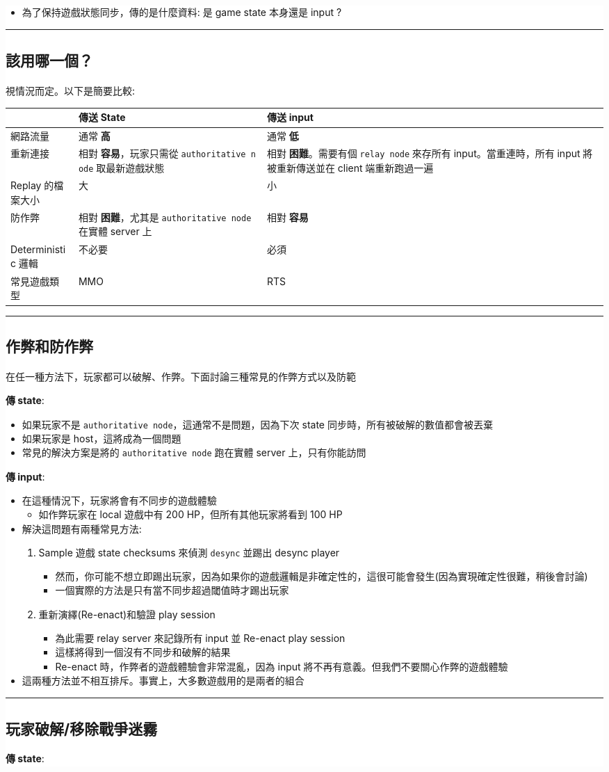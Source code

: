 - 為了保持遊戲狀態同步，傳的是什麼資料: 是 game state 本身還是 input ?

---

## 該用哪一個？

視情況而定。以下是簡要比較:

|                    | 傳送 State                                                    | 傳送 input                                                                                                       |
| :----------------- | :------------------------------------------------------------ | :--------------------------------------------------------------------------------------------------------------- |
| 網路流量           | 通常 **高**                                                   | 通常 **低**                                                                                                      |
| 重新連接           | 相對 **容易**，玩家只需從 `authoritative node` 取最新遊戲狀態 | 相對 **困難**。需要有個 `relay node` 來存所有 input。當重連時，所有 input 將被重新傳送並在 client 端重新跑過一遍 |
| Replay 的檔案大小  | 大                                                            | 小                                                                                                               |
| 防作弊             | 相對 **困難**，尤其是 `authoritative node` 在實體 server 上   | 相對 **容易**                                                                                                    |
| Deterministic 邏輯 | 不必要                                                        | 必須                                                                                                             |
| 常見遊戲類型       | MMO                                                           | RTS                                                                                                              |

---

## 作弊和防作弊

在任一種方法下，玩家都可以破解、作弊。下面討論三種常見的作弊方式以及防範

**傳 state**:

- 如果玩家不是 `authoritative node`，這通常不是問題，因為下次 state 同步時，所有被破解的數值都會被丟棄
- 如果玩家是 host，這將成為一個問題
- 常見的解決方案是將的 `authoritative node` 跑在實體 server 上，只有你能訪問

**傳 input**:

- 在這種情況下，玩家將會有不同步的遊戲體驗
  - 如作弊玩家在 local 遊戲中有 200 HP，但所有其他玩家將看到 100 HP
- 解決這問題有兩種常見方法:
  1. Sample 遊戲 state checksums 來偵測 `desync` 並踢出 desync player


      - 然而，你可能不想立即踢出玩家，因為如果你的遊戲邏輯是非確定性的，這很可能會發生(因為實現確定性很難，稍後會討論)
      - 一個實際的方法是只有當不同步超過閾值時才踢出玩家
  2. 重新演繹(Re-enact)和驗證 play session
     - 為此需要 relay server 來記錄所有 input 並 Re-enact play session
     - 這樣將得到一個沒有不同步和破解的結果
     - Re-enact 時，作弊者的遊戲體驗會非常混亂，因為 input 將不再有意義。但我們不要關心作弊的遊戲體驗
- 這兩種方法並不相互排斥。事實上，大多數遊戲用的是兩者的組合

---

## 玩家破解/移除戰爭迷霧

**傳 state**:

